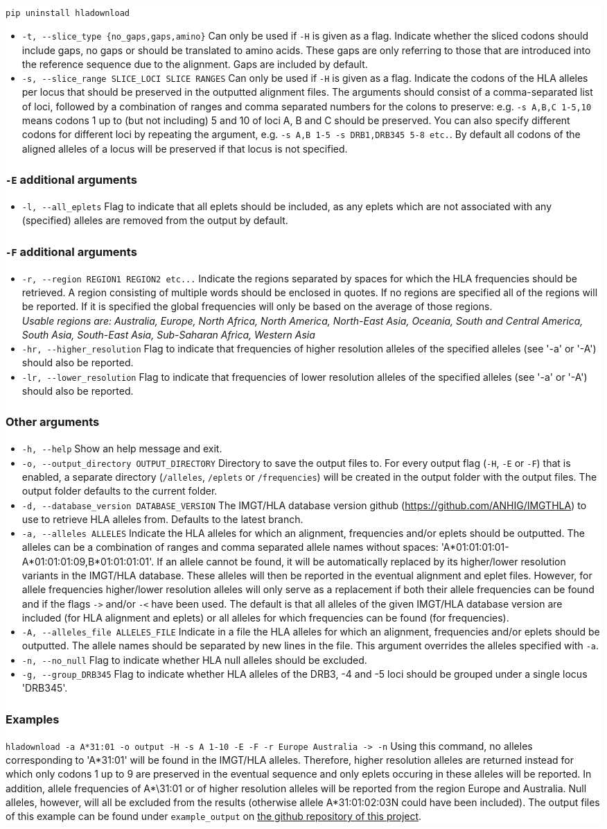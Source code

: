 ```pip uninstall hladownload```
  * `-t, --slice_type {no_gaps,gaps,amino}` Can only be used if `-H` is given as a flag. Indicate whether the sliced codons should include gaps, no gaps or should be translated to amino acids. These gaps are only referring to those that are introduced into the reference sequence due to the alignment. Gaps are included by default.
  * `-s, --slice_range SLICE_LOCI SLICE RANGES` Can only be used if `-H` is given as a flag. Indicate the codons of the HLA alleles per locus that should be preserved in the outputted alignment files. The arguments should consist of a comma-separated list of loci, followed by a combination of ranges and comma separated numbers for the colons to preserve: e.g. `-s A,B,C 1-5,10` means codons 1 up to (but not including) 5 and 10 of loci A, B and C should be preserved. You can also specify different codons for different loci by repeating the argument, e.g. `-s A,B 1-5 -s DRB1,DRB345 5-8 etc.`. By default all codons of the aligned alleles of a locus will be preserved if that locus is not specified.

### `-E` additional arguments
* `-l, --all_eplets` Flag to indicate that all eplets should be included, as any eplets which are not associated with any (specified) alleles are removed from the output by default.

### `-F` additional arguments
* `-r, --region REGION1 REGION2 etc...` Indicate the regions separated by spaces for which the HLA frequencies should be retrieved. A region consisting of multiple words should be enclosed in quotes. If no regions are specified all of the regions will be reported. If it is specified the global frequencies will only be based on the average of those regions. <br>*Usable regions are: Australia, Europe, North Africa, North America, North-East Asia, Oceania, South and Central America, South Asia, South-East Asia, Sub-Saharan Africa, Western Asia*
* `-hr, --higher_resolution` Flag to indicate that frequencies of higher resolution alleles of the specified alleles (see '-a' or '-A') should also be reported.
* `-lr, --lower_resolution` Flag to indicate that frequencies of lower resolution alleles of the specified alleles (see '-a' or '-A') should also be reported.

### Other arguments
* `-h, --help` Show an help message and exit.
* `-o, --output_directory OUTPUT_DIRECTORY` Directory to save the output files to. For every output flag (`-H`, `-E` or `-F`) that is enabled, a separate directory (`/alleles`, `/eplets` or `/frequencies`) will be created in the output folder with the output files. The output folder defaults to the current folder.
* `-d, --database_version DATABASE_VERSION` The IMGT/HLA database version github (https://github.com/ANHIG/IMGTHLA) to use to retrieve HLA alleles from. Defaults to the latest branch.
* `-a, --alleles ALLELES` Indicate the HLA alleles for which an alignment, frequencies and/or eplets should be outputted. The alleles can be a combination of ranges and comma separated allele names without spaces: 'A\*01:01:01:01-A\*01:01:01:09,B\*01:01:01:01'. If an allele cannot be found, it will be automatically replaced by its higher/lower resolution variants in the IMGT/HLA database. These alleles will then be reported in the eventual alignment and eplet files. However, for allele frequencies higher/lower resolution alleles will only serve as a replacement if both their allele frequencies can be found and if the flags `->` and/or `-<` have been used. The default is that all alleles of the given IMGT/HLA database version are included (for HLA alignment and eplets) or all alleles for which frequencies can be found (for frequencies).
* `-A, --alleles_file ALLELES_FILE` Indicate in a file the HLA alleles for which an alignment, frequencies and/or eplets should be outputted. The allele names should be separated by new lines in the file. This argument overrides the alleles specified with `-a`.
* `-n, --no_null` Flag to indicate whether HLA null alleles should be excluded.
* `-g, --group_DRB345` Flag to indicate whether HLA alleles of the DRB3, -4 and -5 loci should be grouped under a single locus 'DRB345'.

### Examples
`hladownload -a A*31:01 -o output -H -s A 1-10 -E -F -r Europe Australia -> -n`
Using this command, no alleles corresponding to 'A\*31:01' will be found in the IMGT/HLA alleles. Therefore, higher resolution alleles are returned instead for which only codons 1 up to 9 are preserved in the eventual sequence and only eplets occuring in these alleles will be reported. In addition, allele frequencies of A*\31:01 or of higher resolution alleles will be reported from the region Europe and Australia. Null alleles, however, will all be excluded from the results (otherwise allele A\*31:01:02:03N could have been included). The output files of this example can be found under `example_output` on [the github repository of this project](https://github.com/ramonamerong/hladownload).

```